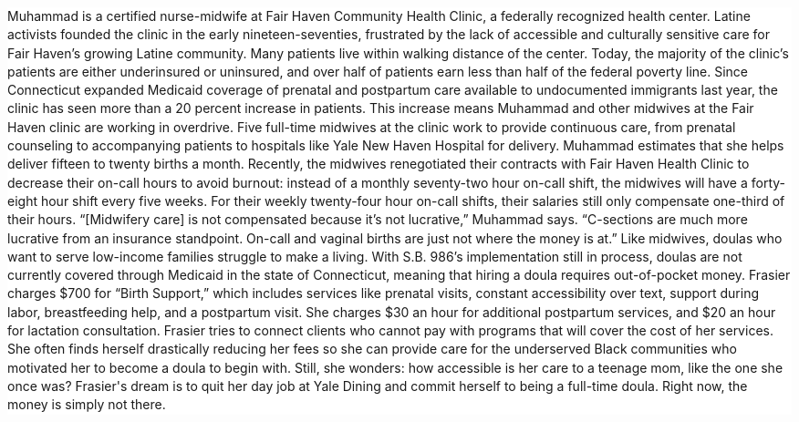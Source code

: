 Muhammad is a certified nurse-midwife at 
Fair Haven Community Health Clinic, a federally recognized health center. Latine activists 
founded the clinic in the early nineteen-seventies, 
frustrated by the lack of accessible and culturally 
sensitive care for Fair Haven’s growing Latine 
community. Many patients live within walking 
distance of the center. Today, the majority of the 
clinic’s patients are either underinsured or uninsured, and over half of patients earn less than half 
of the federal poverty line. Since Connecticut 
expanded Medicaid coverage of prenatal and 
postpartum care available to undocumented 
immigrants last year, the clinic has seen more 
than a 20 percent increase in patients.
This increase means Muhammad and other 
midwives at the Fair Haven clinic are working in 
overdrive. Five full-time midwives at the clinic 
work to provide continuous care, from prenatal 
counseling to accompanying patients to hospitals like Yale New Haven Hospital for delivery. 
Muhammad estimates that she helps deliver 
fifteen to twenty births a month. Recently, the 
midwives renegotiated their contracts with Fair 
Haven Health Clinic to decrease their on-call 
hours to avoid burnout: instead of a monthly 
seventy-two hour on-call shift, the midwives 
will have a forty-eight hour shift every five weeks. 
For their weekly twenty-four hour on-call shifts, 
their salaries still only compensate one-third of 
their hours. 
“[Midwifery care] is not compensated because 
it’s not lucrative,” Muhammad says. “C-sections 
are much more lucrative from an insurance standpoint. On-call and vaginal births are just not 
where the money is at.”
Like midwives, doulas who want to serve 
low-income families struggle to make a living. 
With S.B. 986’s implementation still in process, doulas are not currently covered through 
Medicaid in the state of Connecticut, meaning 
that hiring a doula requires out-of-pocket 
money. Frasier charges $700 for 
“Birth Support,” which includes 
services like prenatal visits, 
constant accessibility over 
text, support during labor, 
breastfeeding help, and 
a postpartum visit. She 
charges $30 an hour for 
additional 
postpartum 
services, and $20 an hour 
for lactation consultation. 
Frasier tries to connect clients who cannot pay with 
programs that will cover the 
cost of her services. She often 
finds herself drastically reducing 
her fees so she can provide care for 
the underserved Black communities who 
motivated her to become a doula to begin with. 
Still, she wonders: how accessible is her care to a 
teenage mom, like the one she once was?
Frasier's dream is to quit her day job at Yale 
Dining and commit herself to being a full-time 
doula. Right now, the money is simply not there. 
